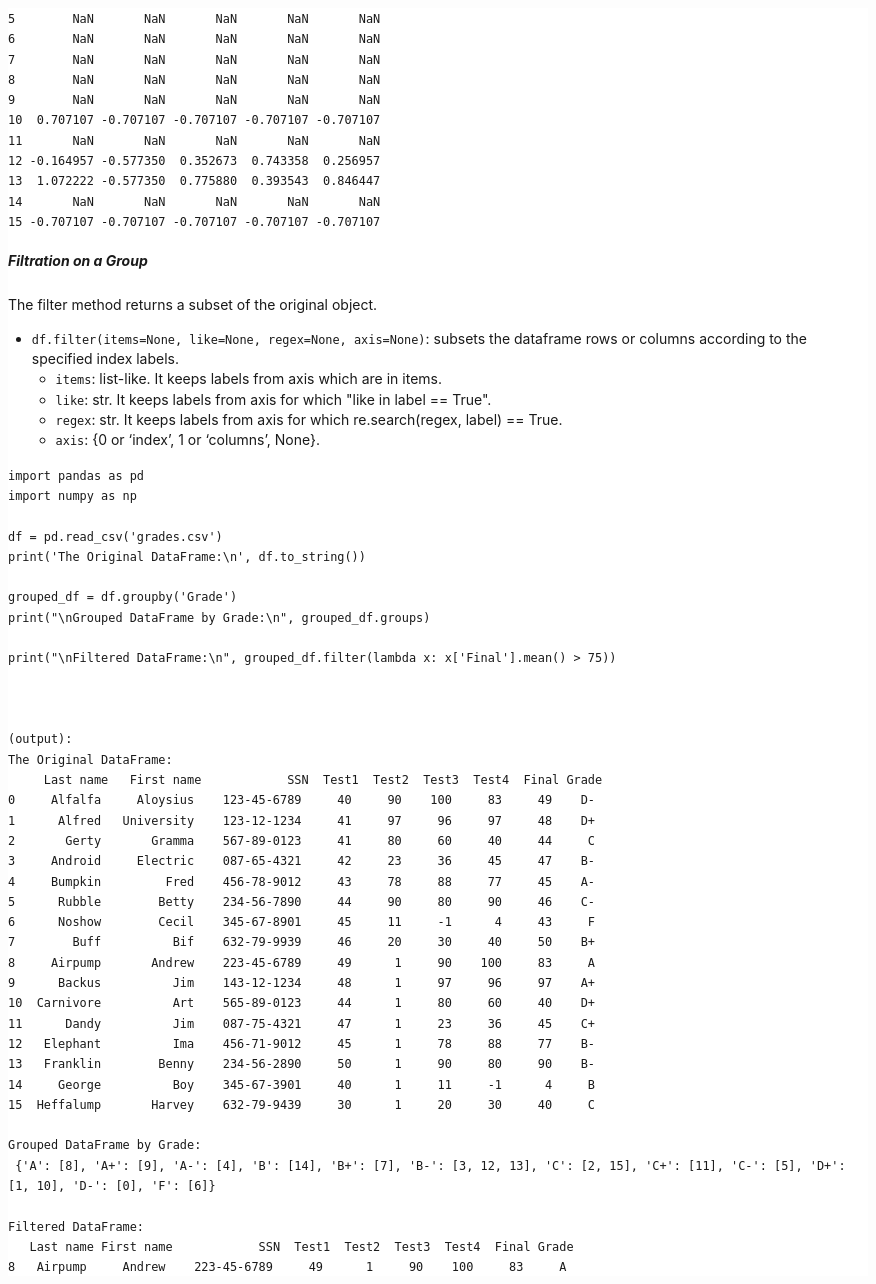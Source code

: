 ```
5        NaN       NaN       NaN       NaN       NaN
6        NaN       NaN       NaN       NaN       NaN
7        NaN       NaN       NaN       NaN       NaN
8        NaN       NaN       NaN       NaN       NaN
9        NaN       NaN       NaN       NaN       NaN
10  0.707107 -0.707107 -0.707107 -0.707107 -0.707107
11       NaN       NaN       NaN       NaN       NaN
12 -0.164957 -0.577350  0.352673  0.743358  0.256957
13  1.072222 -0.577350  0.775880  0.393543  0.846447
14       NaN       NaN       NaN       NaN       NaN
15 -0.707107 -0.707107 -0.707107 -0.707107 -0.707107
```


##### Filtration on a Group
The filter method returns a subset of the original object.

- `df.filter(items=None, like=None, regex=None, axis=None)`: subsets the dataframe rows or columns according to the specified index labels.
  - `items`: list-like. It keeps labels from axis which are in items.
  - `like`: str. It keeps labels from axis for which "like in label == True".
  - `regex`: str. It keeps labels from axis for which re.search(regex, label) == True.
  - `axis`: {0 or ‘index’, 1 or ‘columns’, None}.

```
import pandas as pd
import numpy as np

df = pd.read_csv('grades.csv')
print('The Original DataFrame:\n', df.to_string())

grouped_df = df.groupby('Grade')
print("\nGrouped DataFrame by Grade:\n", grouped_df.groups)

print("\nFiltered DataFrame:\n", grouped_df.filter(lambda x: x['Final'].mean() > 75))



(output):
The Original DataFrame:
     Last name   First name            SSN  Test1  Test2  Test3  Test4  Final Grade
0     Alfalfa     Aloysius    123-45-6789     40     90    100     83     49    D-
1      Alfred   University    123-12-1234     41     97     96     97     48    D+
2       Gerty       Gramma    567-89-0123     41     80     60     40     44     C
3     Android     Electric    087-65-4321     42     23     36     45     47    B-
4     Bumpkin         Fred    456-78-9012     43     78     88     77     45    A-
5      Rubble        Betty    234-56-7890     44     90     80     90     46    C-
6      Noshow        Cecil    345-67-8901     45     11     -1      4     43     F
7        Buff          Bif    632-79-9939     46     20     30     40     50    B+
8     Airpump       Andrew    223-45-6789     49      1     90    100     83     A
9      Backus          Jim    143-12-1234     48      1     97     96     97    A+
10  Carnivore          Art    565-89-0123     44      1     80     60     40    D+
11      Dandy          Jim    087-75-4321     47      1     23     36     45    C+
12   Elephant          Ima    456-71-9012     45      1     78     88     77    B-
13   Franklin        Benny    234-56-2890     50      1     90     80     90    B-
14     George          Boy    345-67-3901     40      1     11     -1      4     B
15  Heffalump       Harvey    632-79-9439     30      1     20     30     40     C

Grouped DataFrame by Grade:
 {'A': [8], 'A+': [9], 'A-': [4], 'B': [14], 'B+': [7], 'B-': [3, 12, 13], 'C': [2, 15], 'C+': [11], 'C-': [5], 'D+': [1, 10], 'D-': [0], 'F': [6]}

Filtered DataFrame:
   Last name First name            SSN  Test1  Test2  Test3  Test4  Final Grade
8   Airpump     Andrew    223-45-6789     49      1     90    100     83     A
```